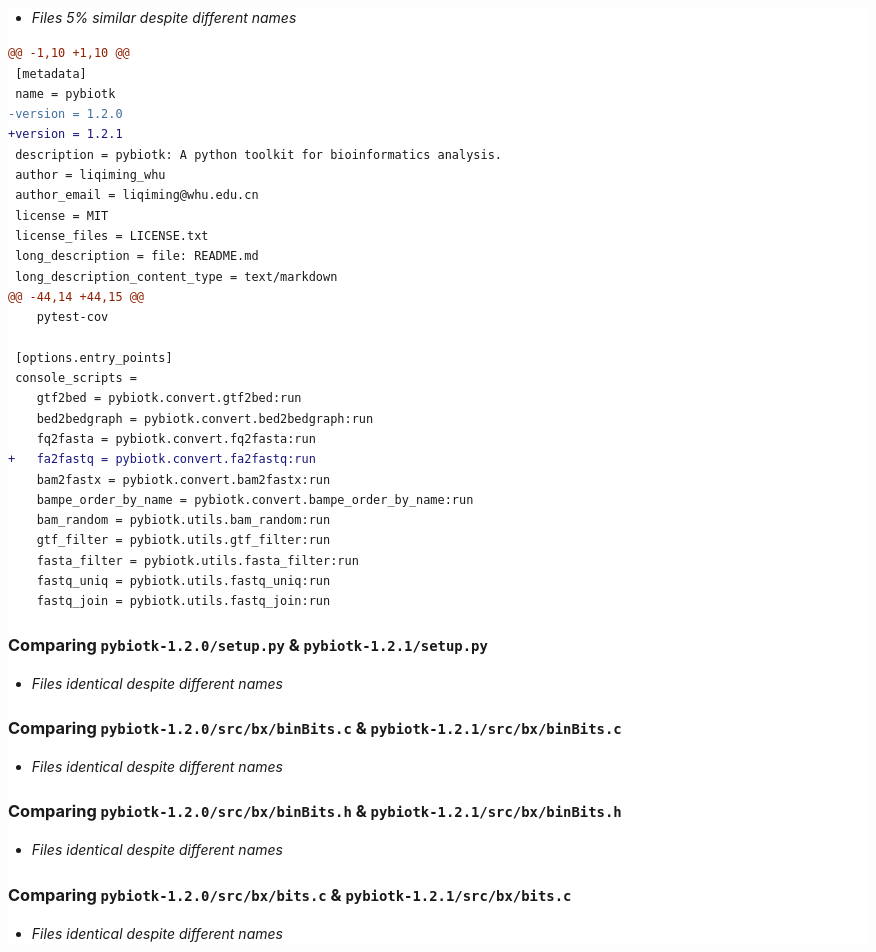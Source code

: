  * *Files 5% similar despite different names*

```diff
@@ -1,10 +1,10 @@
 [metadata]
 name = pybiotk
-version = 1.2.0
+version = 1.2.1
 description = pybiotk: A python toolkit for bioinformatics analysis.
 author = liqiming_whu
 author_email = liqiming@whu.edu.cn
 license = MIT
 license_files = LICENSE.txt
 long_description = file: README.md
 long_description_content_type = text/markdown
@@ -44,14 +44,15 @@
 	pytest-cov
 
 [options.entry_points]
 console_scripts = 
 	gtf2bed = pybiotk.convert.gtf2bed:run
 	bed2bedgraph = pybiotk.convert.bed2bedgraph:run
 	fq2fasta = pybiotk.convert.fq2fasta:run
+	fa2fastq = pybiotk.convert.fa2fastq:run
 	bam2fastx = pybiotk.convert.bam2fastx:run
 	bampe_order_by_name = pybiotk.convert.bampe_order_by_name:run
 	bam_random = pybiotk.utils.bam_random:run
 	gtf_filter = pybiotk.utils.gtf_filter:run
 	fasta_filter = pybiotk.utils.fasta_filter:run
 	fastq_uniq = pybiotk.utils.fastq_uniq:run
 	fastq_join = pybiotk.utils.fastq_join:run
```

### Comparing `pybiotk-1.2.0/setup.py` & `pybiotk-1.2.1/setup.py`

 * *Files identical despite different names*

### Comparing `pybiotk-1.2.0/src/bx/binBits.c` & `pybiotk-1.2.1/src/bx/binBits.c`

 * *Files identical despite different names*

### Comparing `pybiotk-1.2.0/src/bx/binBits.h` & `pybiotk-1.2.1/src/bx/binBits.h`

 * *Files identical despite different names*

### Comparing `pybiotk-1.2.0/src/bx/bits.c` & `pybiotk-1.2.1/src/bx/bits.c`

 * *Files identical despite different names*
